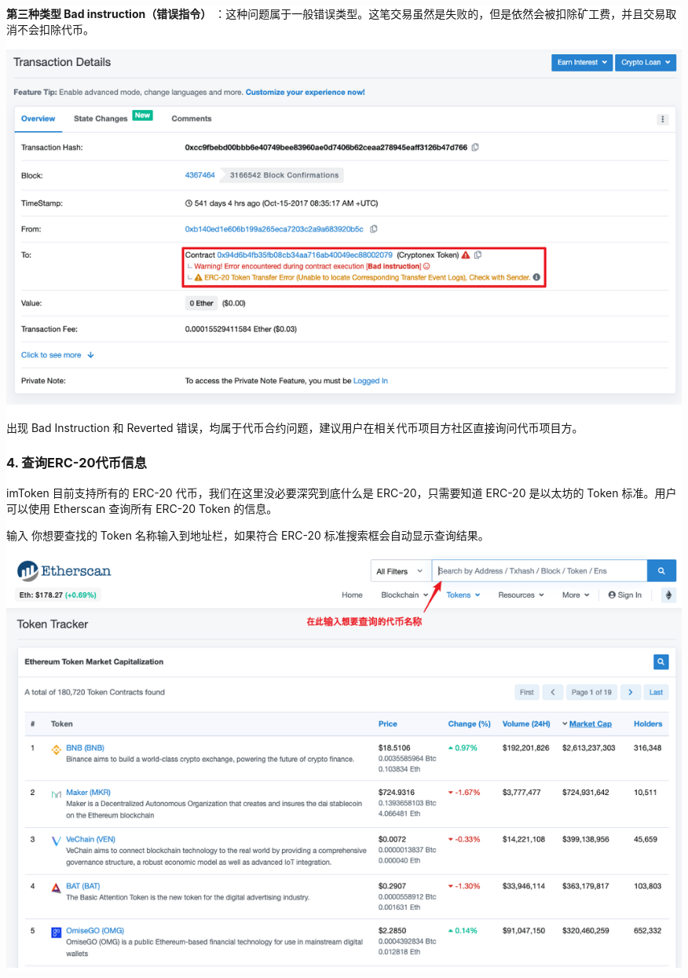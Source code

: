**第三种类型 Bad instruction（错误指令）** ：这种问题属于一般错误类型。这笔交易虽然是失败的，但是依然会被扣除矿工费，并且交易取消不会扣除代币。

![Untitled](/images/posts/blockchain/tools_7.png)

出现 Bad Instruction 和 Reverted 错误，均属于代币合约问题，建议用户在相关代币项目方社区直接询问代币项目方。

### 4. 查询ERC-20代币信息

imToken 目前支持所有的 ERC-20 代币，我们在这里没必要深究到底什么是 ERC-20，只需要知道 ERC-20 是以太坊的 Token 标准。用户可以使用 Etherscan 查询所有 ERC-20 Token 的信息。

输入 你想要查找的 Token 名称输入到地址栏，如果符合 ERC-20 标准搜索框会自动显示查询结果。

![Untitled](/images/posts/blockchain/tools_8.png)
